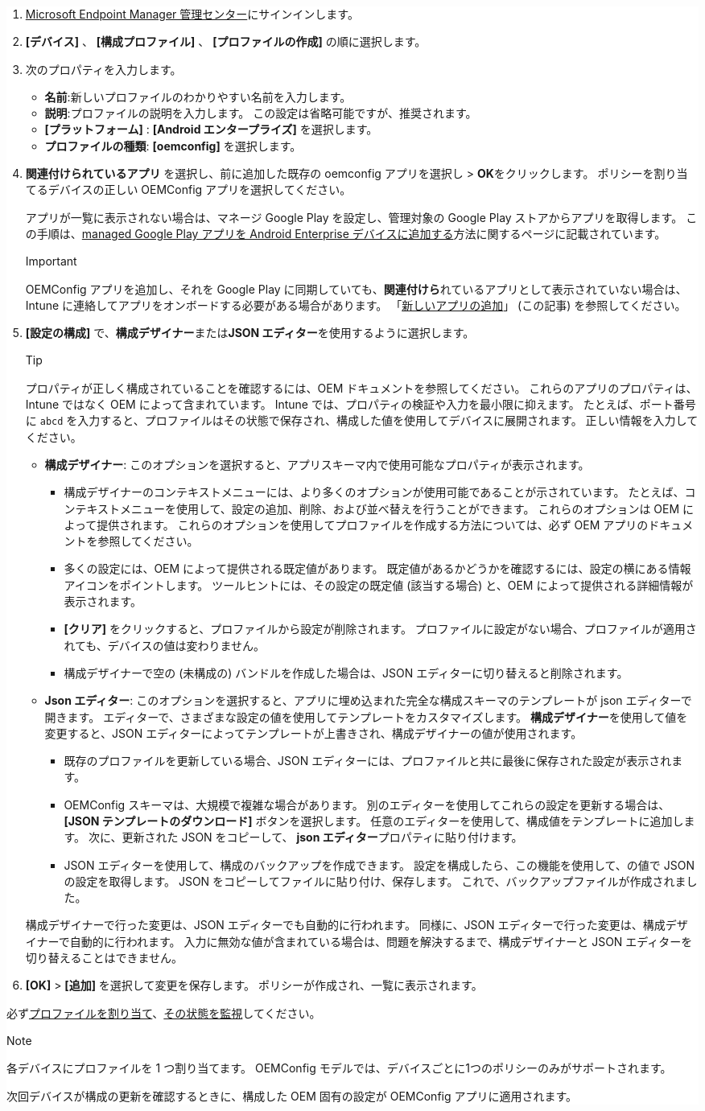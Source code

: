 1. [Microsoft Endpoint Manager 管理センター](https://go.microsoft.com/fwlink/?linkid=2109431)にサインインします。
2. **[デバイス]** 、 **[構成プロファイル]** 、 **[プロファイルの作成]** の順に選択します。
3. 次のプロパティを入力します。

    - **名前**:新しいプロファイルのわかりやすい名前を入力します。
    - **説明**:プロファイルの説明を入力します。 この設定は省略可能ですが、推奨されます。
    - **[プラットフォーム]** : **[Android エンタープライズ]** を選択します。
    - **プロファイルの種類**: **[oemconfig]** を選択します。

4. **関連付けられているアプリ** を選択し、前に追加した既存の oemconfig アプリを選択し > **OK**をクリックします。 ポリシーを割り当てるデバイスの正しい OEMConfig アプリを選択してください。

    アプリが一覧に表示されない場合は、マネージ Google Play を設定し、管理対象の Google Play ストアからアプリを取得します。 この手順は、[managed Google Play アプリを Android Enterprise デバイスに追加する](../apps/apps-add-android-for-work.md)方法に関するページに記載されています。

    > [!IMPORTANT]
    > OEMConfig アプリを追加し、それを Google Play に同期していても、**関連付けら**れているアプリとして表示されていない場合は、Intune に連絡してアプリをオンボードする必要がある場合があります。 「[新しいアプリの追加](#supported-oemconfig-apps)」 (この記事) を参照してください。

5. **[設定の構成]** で、**構成デザイナー**または**JSON エディター**を使用するように選択します。

    > [!TIP]
    > プロパティが正しく構成されていることを確認するには、OEM ドキュメントを参照してください。 これらのアプリのプロパティは、Intune ではなく OEM によって含まれています。 Intune では、プロパティの検証や入力を最小限に抑えます。 たとえば、ポート番号に `abcd` を入力すると、プロファイルはその状態で保存され、構成した値を使用してデバイスに展開されます。 正しい情報を入力してください。

    - **構成デザイナー**: このオプションを選択すると、アプリスキーマ内で使用可能なプロパティが表示されます。

      - 構成デザイナーのコンテキストメニューには、より多くのオプションが使用可能であることが示されています。 たとえば、コンテキストメニューを使用して、設定の追加、削除、および並べ替えを行うことができます。 これらのオプションは OEM によって提供されます。 これらのオプションを使用してプロファイルを作成する方法については、必ず OEM アプリのドキュメントを参照してください。

      - 多くの設定には、OEM によって提供される既定値があります。 既定値があるかどうかを確認するには、設定の横にある情報アイコンをポイントします。 ツールヒントには、その設定の既定値 (該当する場合) と、OEM によって提供される詳細情報が表示されます。

      - **[クリア]** をクリックすると、プロファイルから設定が削除されます。 プロファイルに設定がない場合、プロファイルが適用されても、デバイスの値は変わりません。

      - 構成デザイナーで空の (未構成の) バンドルを作成した場合は、JSON エディターに切り替えると削除されます。

    - **Json エディター**: このオプションを選択すると、アプリに埋め込まれた完全な構成スキーマのテンプレートが json エディターで開きます。 エディターで、さまざまな設定の値を使用してテンプレートをカスタマイズします。 **構成デザイナー**を使用して値を変更すると、JSON エディターによってテンプレートが上書きされ、構成デザイナーの値が使用されます。

      - 既存のプロファイルを更新している場合、JSON エディターには、プロファイルと共に最後に保存された設定が表示されます。

      - OEMConfig スキーマは、大規模で複雑な場合があります。 別のエディターを使用してこれらの設定を更新する場合は、 **[JSON テンプレートのダウンロード]** ボタンを選択します。 任意のエディターを使用して、構成値をテンプレートに追加します。 次に、更新された JSON をコピーして、 **json エディター**プロパティに貼り付けます。

      - JSON エディターを使用して、構成のバックアップを作成できます。 設定を構成したら、この機能を使用して、の値で JSON の設定を取得します。 JSON をコピーしてファイルに貼り付け、保存します。 これで、バックアップファイルが作成されました。

    構成デザイナーで行った変更は、JSON エディターでも自動的に行われます。 同様に、JSON エディターで行った変更は、構成デザイナーで自動的に行われます。 入力に無効な値が含まれている場合は、問題を解決するまで、構成デザイナーと JSON エディターを切り替えることはできません。

6. **[OK]**  >  **[追加]** を選択して変更を保存します。 ポリシーが作成され、一覧に表示されます。

必ず[プロファイルを割り当て](device-profile-assign.md)、[その状態を監視](device-profile-monitor.md)してください。

 > [!NOTE]
 > 各デバイスにプロファイルを 1 つ割り当てます。 OEMConfig モデルでは、デバイスごとに1つのポリシーのみがサポートされます。

次回デバイスが構成の更新を確認するときに、構成した OEM 固有の設定が OEMConfig アプリに適用されます。
